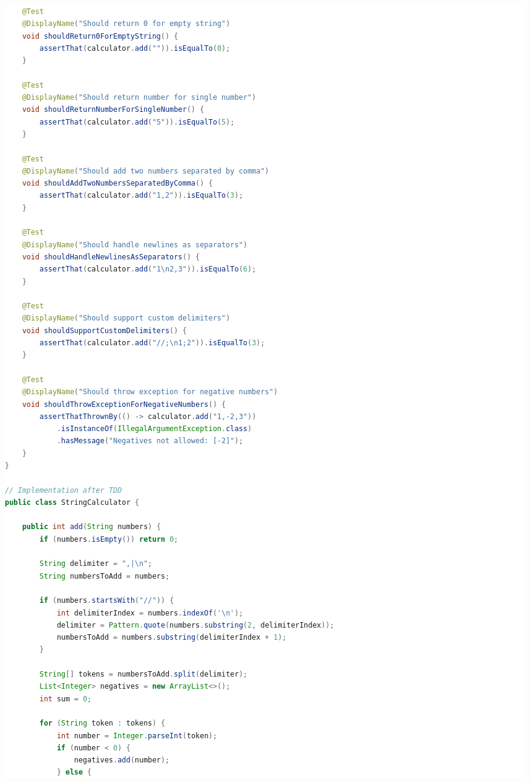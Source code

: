 ```java
    @Test
    @DisplayName("Should return 0 for empty string")
    void shouldReturn0ForEmptyString() {
        assertThat(calculator.add("")).isEqualTo(0);
    }
    
    @Test
    @DisplayName("Should return number for single number")
    void shouldReturnNumberForSingleNumber() {
        assertThat(calculator.add("5")).isEqualTo(5);
    }
    
    @Test
    @DisplayName("Should add two numbers separated by comma")
    void shouldAddTwoNumbersSeparatedByComma() {
        assertThat(calculator.add("1,2")).isEqualTo(3);
    }
    
    @Test
    @DisplayName("Should handle newlines as separators")
    void shouldHandleNewlinesAsSeparators() {
        assertThat(calculator.add("1\n2,3")).isEqualTo(6);
    }
    
    @Test
    @DisplayName("Should support custom delimiters")
    void shouldSupportCustomDelimiters() {
        assertThat(calculator.add("//;\n1;2")).isEqualTo(3);
    }
    
    @Test
    @DisplayName("Should throw exception for negative numbers")
    void shouldThrowExceptionForNegativeNumbers() {
        assertThatThrownBy(() -> calculator.add("1,-2,3"))
            .isInstanceOf(IllegalArgumentException.class)
            .hasMessage("Negatives not allowed: [-2]");
    }
}

// Implementation after TDD
public class StringCalculator {
    
    public int add(String numbers) {
        if (numbers.isEmpty()) return 0;
        
        String delimiter = ",|\n";
        String numbersToAdd = numbers;
        
        if (numbers.startsWith("//")) {
            int delimiterIndex = numbers.indexOf('\n');
            delimiter = Pattern.quote(numbers.substring(2, delimiterIndex));
            numbersToAdd = numbers.substring(delimiterIndex + 1);
        }
        
        String[] tokens = numbersToAdd.split(delimiter);
        List<Integer> negatives = new ArrayList<>();
        int sum = 0;
        
        for (String token : tokens) {
            int number = Integer.parseInt(token);
            if (number < 0) {
                negatives.add(number);
            } else {
```